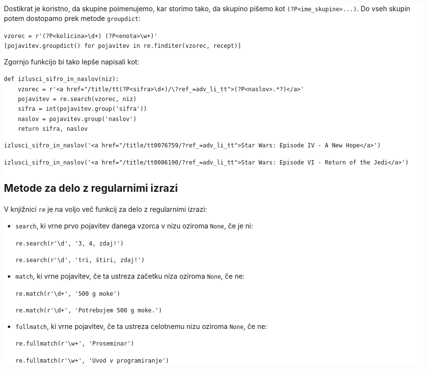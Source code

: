 Dostikrat je koristno, da skupine poimenujemo, kar storimo tako, da skupino pišemo kot `(?P<ime_skupine>...)`. Do vseh skupin potem dostopamo prek metode `groupdict`:

```{code-cell}
vzorec = r'(?P<kolicina>\d+) (?P<enota>\w+)'
[pojavitev.groupdict() for pojavitev in re.finditer(vzorec, recept)]
```

Zgornjo funkcijo bi tako lepše napisali kot:
```{code-cell}
def izlusci_sifro_in_naslov(niz):
    vzorec = r'<a href="/title/tt(?P<sifra>\d+)/\?ref_=adv_li_tt">(?P<naslov>.*?)</a>'
    pojavitev = re.search(vzorec, niz)
    sifra = int(pojavitev.group('sifra'))
    naslov = pojavitev.group('naslov')
    return sifra, naslov
```

```{code-cell}
izlusci_sifro_in_naslov('<a href="/title/tt0076759/?ref_=adv_li_tt">Star Wars: Episode IV - A New Hope</a>')
```

```{code-cell}
izlusci_sifro_in_naslov('<a href="/title/tt0086190/?ref_=adv_li_tt">Star Wars: Episode VI - Return of the Jedi</a>')
```

## Metode za delo z regularnimi izrazi

V knjižnici `re` je na voljo več funkcij za delo z regularnimi izrazi:

- `search`, ki vrne prvo pojavitev danega vzorca v nizu oziroma `None`, če je ni:

  ```{code-cell}
  re.search(r'\d', '3, 4, zdaj!')
  ```

  ```{code-cell}
  re.search(r'\d', 'tri, štiri, zdaj!')
  ```

- `match`, ki vrne pojavitev, če ta ustreza začetku niza oziroma `None`, če ne:

  ```{code-cell}
  re.match(r'\d+', '500 g moke')
  ```

  ```{code-cell}
  re.match(r'\d+', 'Potrebujem 500 g moke.')
  ```

- `fullmatch`, ki vrne pojavitev, če ta ustreza celotnemu nizu oziroma `None`, če ne:

  ```{code-cell}
  re.fullmatch(r'\w+', 'Proseminar')
  ```

  ```{code-cell}
  re.fullmatch(r'\w+', 'Uvod v programiranje')
  ```
